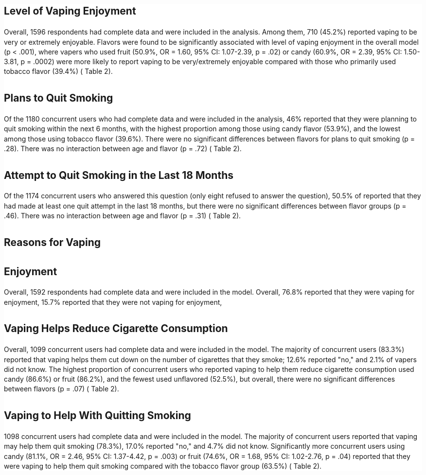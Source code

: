 
## Level of Vaping Enjoyment

Overall, 1596 respondents had complete data and were included in the analysis. Among them, 710 (45.2%) reported vaping to be very or extremely enjoyable. Flavors were found to be significantly associated with level of vaping enjoyment in the overall model (p < .001), where vapers who used fruit (50.9%, OR = 1.60, 95% CI: 1.07-2.39, p = .02) or candy (60.9%, OR = 2.39, 95% CI: 1.50-3.81, p = .0002) were more likely to report vaping to be very/extremely enjoyable compared with those who primarily used tobacco flavor (39.4%) ( Table 2).


## Plans to Quit Smoking

Of the 1180 concurrent users who had complete data and were included in the analysis, 46% reported that they were planning to quit smoking within the next 6 months, with the highest proportion among those using candy flavor (53.9%), and the lowest among those using tobacco flavor (39.6%). There were no significant differences between flavors for plans to quit smoking (p = .28). There was no interaction between age and flavor (p = .72) ( Table 2).


## Attempt to Quit Smoking in the Last 18 Months

Of the 1174 concurrent users who answered this question (only eight refused to answer the question), 50.5% of reported that they had made at least one quit attempt in the last 18 months, but there were no significant differences between flavor groups (p = .46). There was no interaction between age and flavor (p = .31) ( Table 2).


## Reasons for Vaping


## Enjoyment

Overall, 1592 respondents had complete data and were included in the model. Overall, 76.8% reported that they were vaping for enjoyment, 15.7% reported that they were not vaping for enjoyment,     


## Vaping Helps Reduce Cigarette Consumption

Overall, 1099 concurrent users had complete data and were included in the model. The majority of concurrent users (83.3%) reported that vaping helps them cut down on the number of cigarettes that they smoke; 12.6% reported "no," and 2.1% of vapers did not know. The highest proportion of concurrent users who reported vaping to help them reduce cigarette consumption used candy (86.6%) or fruit (86.2%), and the fewest used unflavored (52.5%), but overall, there were no significant differences between flavors (p = .07) ( Table 2).


## Vaping to Help With Quitting Smoking

1098 concurrent users had complete data and were included in the model. The majority of concurrent users reported that vaping may help them quit smoking (78.3%), 17.0% reported "no," and 4.7% did not know. Significantly more concurrent users using candy (81.1%, OR = 2.46, 95% CI: 1.37-4.42, p = .003) or fruit (74.6%, OR = 1.68, 95% CI: 1.02-2.76, p = .04) reported that they were vaping to help them quit smoking compared with the tobacco flavor group (63.5%) ( Table 2).
